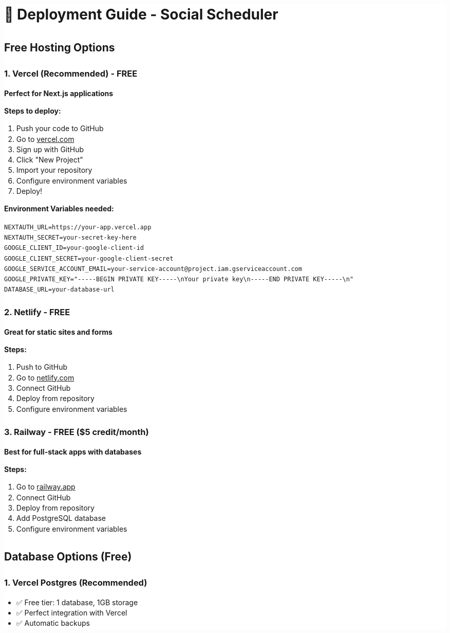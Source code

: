 # 🚀 Deployment Guide - Social Scheduler

## Free Hosting Options

### 1. Vercel (Recommended) - FREE
**Perfect for Next.js applications**

**Steps to deploy:**
1. Push your code to GitHub
2. Go to [vercel.com](https://vercel.com)
3. Sign up with GitHub
4. Click "New Project"
5. Import your repository
6. Configure environment variables
7. Deploy!

**Environment Variables needed:**
```
NEXTAUTH_URL=https://your-app.vercel.app
NEXTAUTH_SECRET=your-secret-key-here
GOOGLE_CLIENT_ID=your-google-client-id
GOOGLE_CLIENT_SECRET=your-google-client-secret
GOOGLE_SERVICE_ACCOUNT_EMAIL=your-service-account@project.iam.gserviceaccount.com
GOOGLE_PRIVATE_KEY="-----BEGIN PRIVATE KEY-----\nYour private key\n-----END PRIVATE KEY-----\n"
DATABASE_URL=your-database-url
```

### 2. Netlify - FREE
**Great for static sites and forms**

**Steps:**
1. Push to GitHub
2. Go to [netlify.com](https://netlify.com)
3. Connect GitHub
4. Deploy from repository
5. Configure environment variables

### 3. Railway - FREE ($5 credit/month)
**Best for full-stack apps with databases**

**Steps:**
1. Go to [railway.app](https://railway.app)
2. Connect GitHub
3. Deploy from repository
4. Add PostgreSQL database
5. Configure environment variables

## Database Options (Free)

### 1. Vercel Postgres (Recommended)
- ✅ Free tier: 1 database, 1GB storage
- ✅ Perfect integration with Vercel
- ✅ Automatic backups
